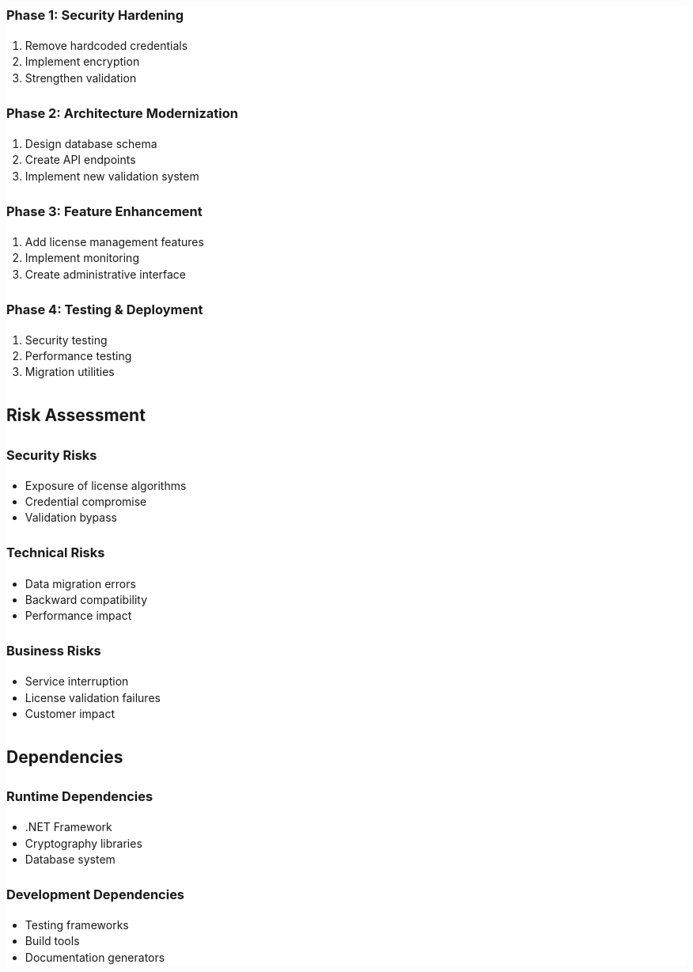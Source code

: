 ### Phase 1: Security Hardening
1. Remove hardcoded credentials
2. Implement encryption
3. Strengthen validation

### Phase 2: Architecture Modernization
1. Design database schema
2. Create API endpoints
3. Implement new validation system

### Phase 3: Feature Enhancement
1. Add license management features
2. Implement monitoring
3. Create administrative interface

### Phase 4: Testing & Deployment
1. Security testing
2. Performance testing
3. Migration utilities

## Risk Assessment

### Security Risks
- Exposure of license algorithms
- Credential compromise
- Validation bypass

### Technical Risks
- Data migration errors
- Backward compatibility
- Performance impact

### Business Risks
- Service interruption
- License validation failures
- Customer impact

## Dependencies

### Runtime Dependencies
- .NET Framework
- Cryptography libraries
- Database system

### Development Dependencies
- Testing frameworks
- Build tools
- Documentation generators

